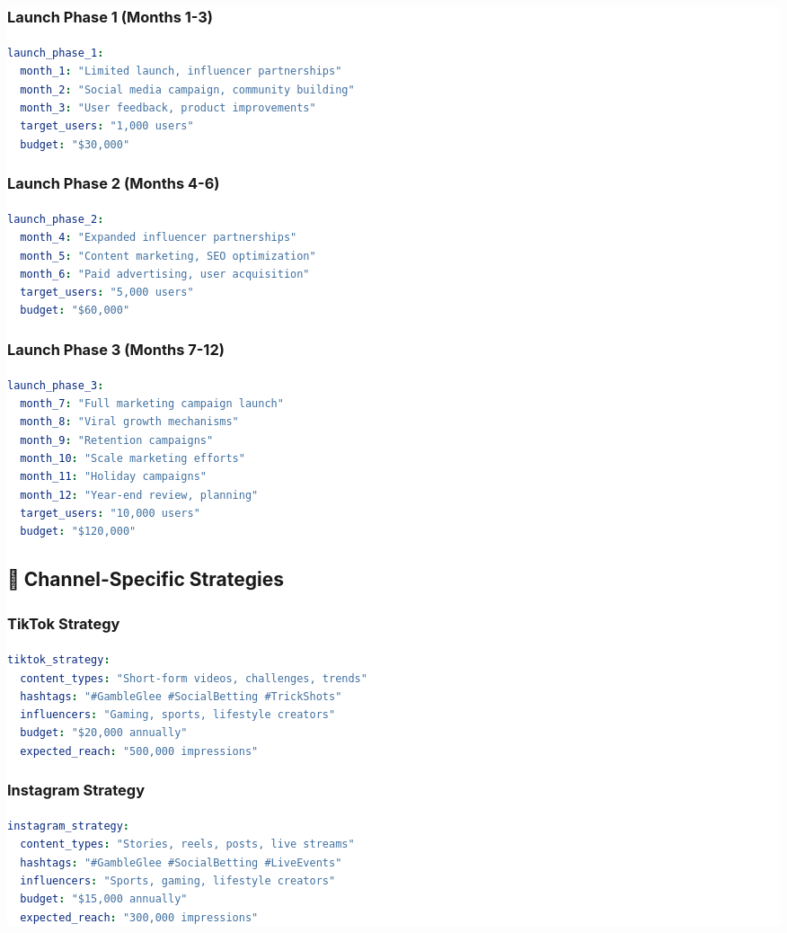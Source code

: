 ### Launch Phase 1 (Months 1-3)
```yaml
launch_phase_1:
  month_1: "Limited launch, influencer partnerships"
  month_2: "Social media campaign, community building"
  month_3: "User feedback, product improvements"
  target_users: "1,000 users"
  budget: "$30,000"
```

### Launch Phase 2 (Months 4-6)
```yaml
launch_phase_2:
  month_4: "Expanded influencer partnerships"
  month_5: "Content marketing, SEO optimization"
  month_6: "Paid advertising, user acquisition"
  target_users: "5,000 users"
  budget: "$60,000"
```

### Launch Phase 3 (Months 7-12)
```yaml
launch_phase_3:
  month_7: "Full marketing campaign launch"
  month_8: "Viral growth mechanisms"
  month_9: "Retention campaigns"
  month_10: "Scale marketing efforts"
  month_11: "Holiday campaigns"
  month_12: "Year-end review, planning"
  target_users: "10,000 users"
  budget: "$120,000"
```

## 📱 Channel-Specific Strategies

### TikTok Strategy
```yaml
tiktok_strategy:
  content_types: "Short-form videos, challenges, trends"
  hashtags: "#GambleGlee #SocialBetting #TrickShots"
  influencers: "Gaming, sports, lifestyle creators"
  budget: "$20,000 annually"
  expected_reach: "500,000 impressions"
```

### Instagram Strategy
```yaml
instagram_strategy:
  content_types: "Stories, reels, posts, live streams"
  hashtags: "#GambleGlee #SocialBetting #LiveEvents"
  influencers: "Sports, gaming, lifestyle creators"
  budget: "$15,000 annually"
  expected_reach: "300,000 impressions"
```
